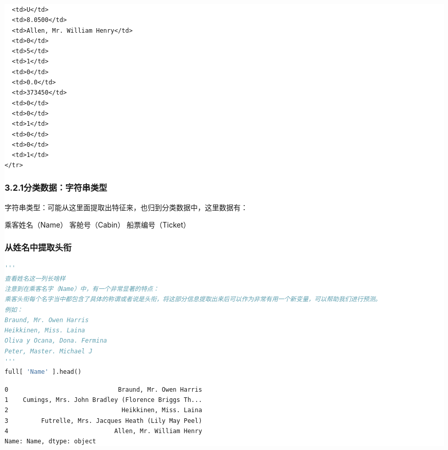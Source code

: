       <td>U</td>
      <td>8.0500</td>
      <td>Allen, Mr. William Henry</td>
      <td>0</td>
      <td>5</td>
      <td>1</td>
      <td>0</td>
      <td>0.0</td>
      <td>373450</td>
      <td>0</td>
      <td>0</td>
      <td>1</td>
      <td>0</td>
      <td>0</td>
      <td>1</td>
    </tr>
  </tbody>
</table>
</div>



### 3.2.1分类数据：字符串类型

字符串类型：可能从这里面提取出特征来，也归到分类数据中，这里数据有：

乘客姓名（Name）
客舱号（Cabin）
船票编号（Ticket）

### 从姓名中提取头衔


```python
'''
查看姓名这一列长啥样
注意到在乘客名字（Name）中，有一个非常显著的特点：
乘客头衔每个名字当中都包含了具体的称谓或者说是头衔，将这部分信息提取出来后可以作为非常有用一个新变量，可以帮助我们进行预测。
例如：
Braund, Mr. Owen Harris
Heikkinen, Miss. Laina
Oliva y Ocana, Dona. Fermina
Peter, Master. Michael J
'''
full[ 'Name' ].head()
```




    0                              Braund, Mr. Owen Harris
    1    Cumings, Mrs. John Bradley (Florence Briggs Th...
    2                               Heikkinen, Miss. Laina
    3         Futrelle, Mrs. Jacques Heath (Lily May Peel)
    4                             Allen, Mr. William Henry
    Name: Name, dtype: object
